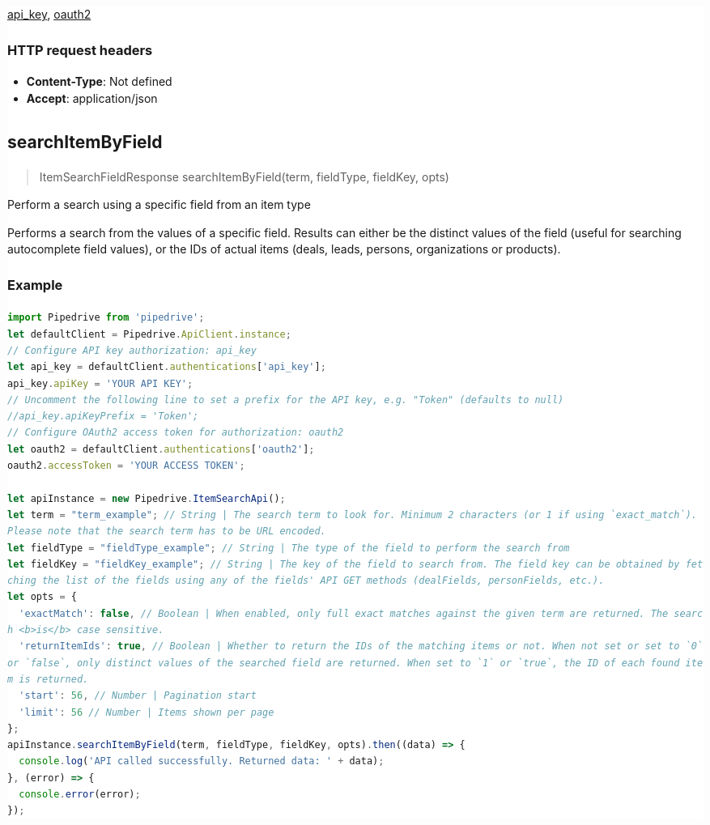 [api_key](../README.md#api_key), [oauth2](../README.md#oauth2)

### HTTP request headers

- **Content-Type**: Not defined
- **Accept**: application/json


## searchItemByField

> ItemSearchFieldResponse searchItemByField(term, fieldType, fieldKey, opts)

Perform a search using a specific field from an item type

Performs a search from the values of a specific field. Results can either be the distinct values of the field (useful for searching autocomplete field values), or the IDs of actual items (deals, leads, persons, organizations or products).

### Example

```javascript
import Pipedrive from 'pipedrive';
let defaultClient = Pipedrive.ApiClient.instance;
// Configure API key authorization: api_key
let api_key = defaultClient.authentications['api_key'];
api_key.apiKey = 'YOUR API KEY';
// Uncomment the following line to set a prefix for the API key, e.g. "Token" (defaults to null)
//api_key.apiKeyPrefix = 'Token';
// Configure OAuth2 access token for authorization: oauth2
let oauth2 = defaultClient.authentications['oauth2'];
oauth2.accessToken = 'YOUR ACCESS TOKEN';

let apiInstance = new Pipedrive.ItemSearchApi();
let term = "term_example"; // String | The search term to look for. Minimum 2 characters (or 1 if using `exact_match`). Please note that the search term has to be URL encoded.
let fieldType = "fieldType_example"; // String | The type of the field to perform the search from
let fieldKey = "fieldKey_example"; // String | The key of the field to search from. The field key can be obtained by fetching the list of the fields using any of the fields' API GET methods (dealFields, personFields, etc.).
let opts = {
  'exactMatch': false, // Boolean | When enabled, only full exact matches against the given term are returned. The search <b>is</b> case sensitive.
  'returnItemIds': true, // Boolean | Whether to return the IDs of the matching items or not. When not set or set to `0` or `false`, only distinct values of the searched field are returned. When set to `1` or `true`, the ID of each found item is returned.
  'start': 56, // Number | Pagination start
  'limit': 56 // Number | Items shown per page
};
apiInstance.searchItemByField(term, fieldType, fieldKey, opts).then((data) => {
  console.log('API called successfully. Returned data: ' + data);
}, (error) => {
  console.error(error);
});

```
